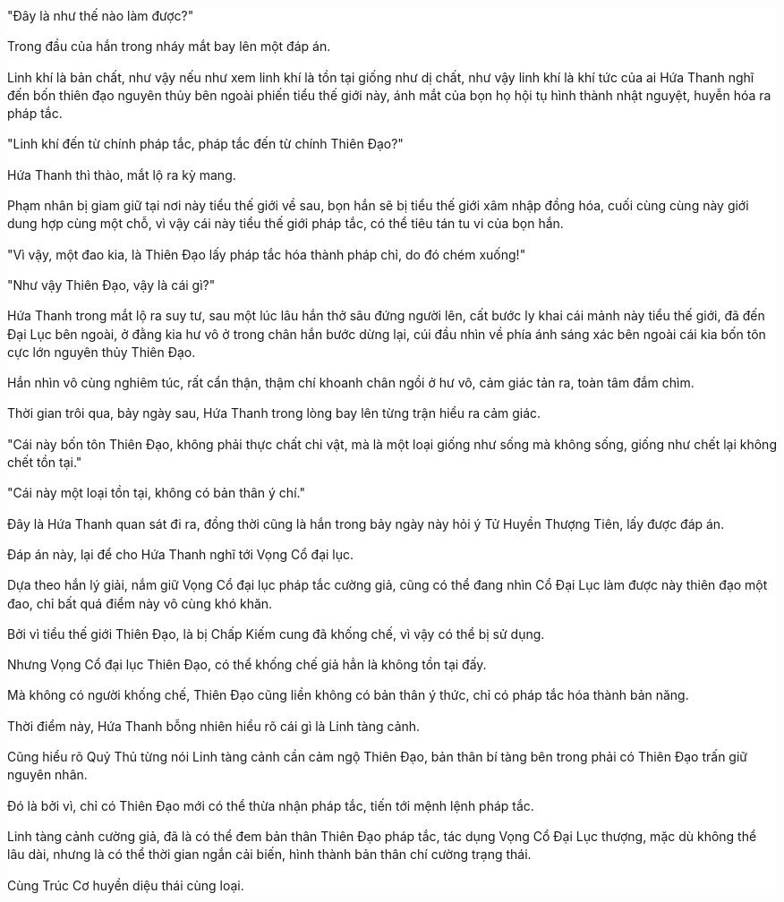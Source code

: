 "Đây là như thế nào làm được?"

Trong đầu của hắn trong nháy mắt bay lên một đáp án.

Linh khí là bản chất, như vậy nếu như xem linh khí là tồn tại giống như dị chất, như vậy linh khí là khí tức của ai Hứa Thanh nghĩ đến bốn thiên đạo nguyên thủy bên ngoài phiến tiểu thế giới này, ánh mắt của bọn họ hội tụ hình thành nhật nguyệt, huyễn hóa ra pháp tắc.

"Linh khí đến từ chính pháp tắc, pháp tắc đến từ chính Thiên Đạo?"

Hứa Thanh thì thào, mắt lộ ra kỳ mang.

Phạm nhân bị giam giữ tại nơi này tiểu thế giới về sau, bọn hắn sẽ bị tiểu thế giới xâm nhập đồng hóa, cuối cùng cùng này giới dung hợp cùng một chỗ, vì vậy cái này tiểu thế giới pháp tắc, có thể tiêu tán tu vi của bọn hắn.

"Vì vậy, một đao kia, là Thiên Đạo lấy pháp tắc hóa thành pháp chỉ, do đó chém xuống!"

"Như vậy Thiên Đạo, vậy là cái gì?"

Hứa Thanh trong mắt lộ ra suy tư, sau một lúc lâu hắn thở sâu đứng người lên, cất bước ly khai cái mảnh này tiểu thế giới, đã đến Đại Lục bên ngoài, ở đằng kia hư vô ở trong chân hắn bước dừng lại, cúi đầu nhìn về phía ánh sáng xác bên ngoài cái kia bốn tôn cực lớn nguyên thủy Thiên Đạo.

Hắn nhìn vô cùng nghiêm túc, rất cẩn thận, thậm chí khoanh chân ngồi ở hư vô, cảm giác tản ra, toàn tâm đắm chìm.

Thời gian trôi qua, bảy ngày sau, Hứa Thanh trong lòng bay lên từng trận hiểu ra cảm giác.

"Cái này bốn tôn Thiên Đạo, không phải thực chất chi vật, mà là một loại giống như sống mà không sống, giống như chết lại không chết tồn tại."

"Cái này một loại tồn tại, không có bản thân ý chí."

Đây là Hứa Thanh quan sát đi ra, đồng thời cũng là hắn trong bảy ngày này hỏi ý Tử Huyền Thượng Tiên, lấy được đáp án.

Đáp án này, lại để cho Hứa Thanh nghĩ tới Vọng Cổ đại lục.

Dựa theo hắn lý giải, nắm giữ Vọng Cổ đại lục pháp tắc cường giả, cũng có thể đang nhìn Cổ Đại Lục làm được này thiên đạo một đao, chỉ bất quá điểm này vô cùng khó khăn.

Bởi vì tiểu thế giới Thiên Đạo, là bị Chấp Kiếm cung đã khống chế, vì vậy có thể bị sử dụng.

Nhưng Vọng Cổ đại lục Thiên Đạo, có thể khống chế giả hẳn là không tồn tại đấy.

Mà không có người khống chế, Thiên Đạo cũng liền không có bản thân ý thức, chỉ có pháp tắc hóa thành bản năng.

Thời điểm này, Hứa Thanh bỗng nhiên hiểu rõ cái gì là Linh tàng cảnh.

Cũng hiểu rõ Quỷ Thủ từng nói Linh tàng cảnh cần cảm ngộ Thiên Đạo, bản thân bí tàng bên trong phải có Thiên Đạo trấn giữ nguyên nhân.

Đó là bởi vì, chỉ có Thiên Đạo mới có thể thừa nhận pháp tắc, tiến tới mệnh lệnh pháp tắc.

Linh tàng cảnh cường giả, đã là có thể đem bản thân Thiên Đạo pháp tắc, tác dụng Vọng Cổ Đại Lục thượng, mặc dù không thể lâu dài, nhưng là có thể thời gian ngắn cải biến, hình thành bản thân chí cường trạng thái.

Cùng Trúc Cơ huyền diệu thái cùng loại.
